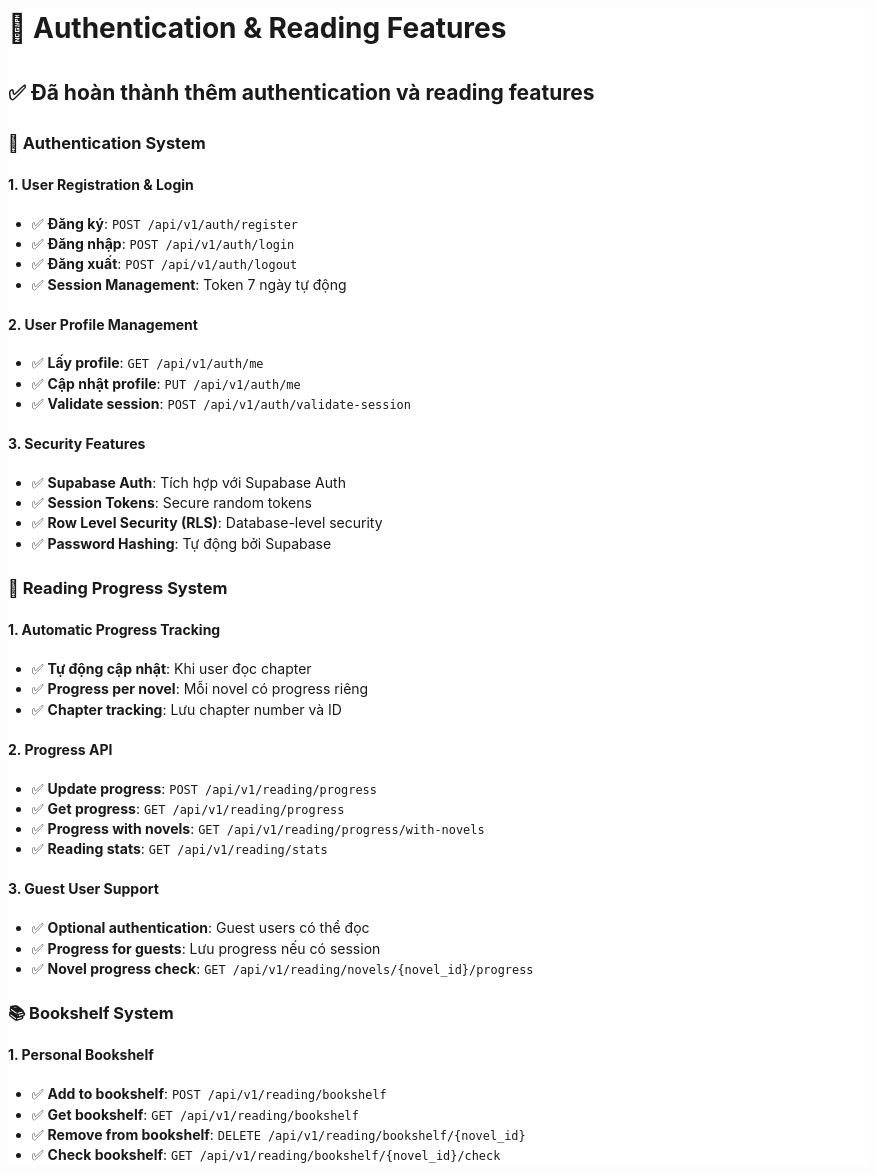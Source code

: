 # 🔐 Authentication & Reading Features

## ✅ Đã hoàn thành thêm authentication và reading features

### 🔐 **Authentication System**

#### 1. **User Registration & Login**
- ✅ **Đăng ký**: `POST /api/v1/auth/register`
- ✅ **Đăng nhập**: `POST /api/v1/auth/login`
- ✅ **Đăng xuất**: `POST /api/v1/auth/logout`
- ✅ **Session Management**: Token 7 ngày tự động

#### 2. **User Profile Management**
- ✅ **Lấy profile**: `GET /api/v1/auth/me`
- ✅ **Cập nhật profile**: `PUT /api/v1/auth/me`
- ✅ **Validate session**: `POST /api/v1/auth/validate-session`

#### 3. **Security Features**
- ✅ **Supabase Auth**: Tích hợp với Supabase Auth
- ✅ **Session Tokens**: Secure random tokens
- ✅ **Row Level Security (RLS)**: Database-level security
- ✅ **Password Hashing**: Tự động bởi Supabase

### 📖 **Reading Progress System**

#### 1. **Automatic Progress Tracking**
- ✅ **Tự động cập nhật**: Khi user đọc chapter
- ✅ **Progress per novel**: Mỗi novel có progress riêng
- ✅ **Chapter tracking**: Lưu chapter number và ID

#### 2. **Progress API**
- ✅ **Update progress**: `POST /api/v1/reading/progress`
- ✅ **Get progress**: `GET /api/v1/reading/progress`
- ✅ **Progress with novels**: `GET /api/v1/reading/progress/with-novels`
- ✅ **Reading stats**: `GET /api/v1/reading/stats`

#### 3. **Guest User Support**
- ✅ **Optional authentication**: Guest users có thể đọc
- ✅ **Progress for guests**: Lưu progress nếu có session
- ✅ **Novel progress check**: `GET /api/v1/reading/novels/{novel_id}/progress`

### 📚 **Bookshelf System**

#### 1. **Personal Bookshelf**
- ✅ **Add to bookshelf**: `POST /api/v1/reading/bookshelf`
- ✅ **Get bookshelf**: `GET /api/v1/reading/bookshelf`
- ✅ **Remove from bookshelf**: `DELETE /api/v1/reading/bookshelf/{novel_id}`
- ✅ **Check bookshelf**: `GET /api/v1/reading/bookshelf/{novel_id}/check`
